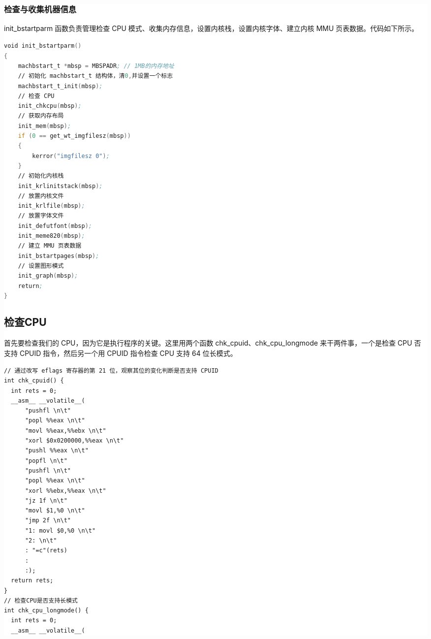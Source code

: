 ### 检查与收集机器信息
 init_bstartparm 函数负责管理检查 CPU 模式、收集内存信息，设置内核栈，设置内核字体、建立内核 MMU 页表数据。代码如下所示。

```asm
void init_bstartparm()
{
    machbstart_t *mbsp = MBSPADR; // 1MB的内存地址
    // 初始化 machbstart_t 结构体，清0,并设置一个标志
    machbstart_t_init(mbsp);
    // 检查 CPU
    init_chkcpu(mbsp);
    // 获取内存布局
    init_mem(mbsp);
    if (0 == get_wt_imgfilesz(mbsp))
    {
        kerror("imgfilesz 0");
    }
    // 初始化内核栈
    init_krlinitstack(mbsp);
    // 放置内核文件
    init_krlfile(mbsp);
    // 放置字体文件
    init_defutfont(mbsp);
    init_meme820(mbsp);
    // 建立 MMU 页表数据
    init_bstartpages(mbsp);
    // 设置图形模式
    init_graph(mbsp);
    return;
}
```

## 检查CPU
首先要检查我们的 CPU，因为它是执行程序的关键。这里用两个函数 chk_cpuid、chk_cpu_longmode 来干两件事，一个是检查 CPU 否支持 CPUID 指令，然后另一个用 CPUID 指令检查 CPU 支持 64 位长模式。

```armasm
// 通过改写 eflags 寄存器的第 21 位，观察其位的变化判断是否支持 CPUID
int chk_cpuid() {
  int rets = 0;
  __asm__ __volatile__(
      "pushfl \n\t"
      "popl %%eax \n\t"
      "movl %%eax,%%ebx \n\t"
      "xorl $0x0200000,%%eax \n\t"
      "pushl %%eax \n\t"
      "popfl \n\t"
      "pushfl \n\t"
      "popl %%eax \n\t"
      "xorl %%ebx,%%eax \n\t"
      "jz 1f \n\t"
      "movl $1,%0 \n\t"
      "jmp 2f \n\t"
      "1: movl $0,%0 \n\t"
      "2: \n\t"
      : "=c"(rets)
      :
      :);
  return rets;
}
// 检查CPU是否支持长模式
int chk_cpu_longmode() {
  int rets = 0;
  __asm__ __volatile__(
```